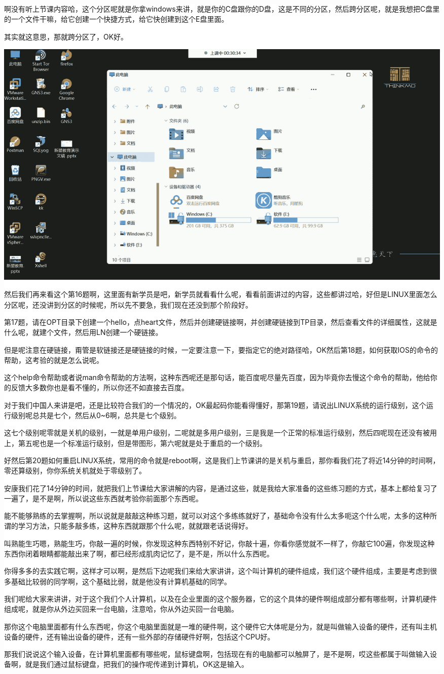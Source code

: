 啊没有听上节课内容哈，这个分区呢就是你拿windows来讲，就是你的C盘跟你的D盘，这是不同的分区，然后跨分区呢，就是我想把C盘里的一个文件干嘛，给它创建一个快捷方式，给它快创建到这个E盘里面。

其实就这意思，那就跨分区了，OK好。

![](img/043a51dfe06e1b1df82eb40cad2c9b51_9.png)

然后我们再来看这个第16题啊，这里面有新学员是吧，新学员就看看什么呢，看看前面讲过的内容，这些都讲过哈，好但是LINUX里面怎么分区呢，还没讲到分区的时候呢，所以先不要急，我们现在还没到那个阶段好。

第17题，请在OPT目录下创建一个hello，点heart文件，然后并创建硬链接啊，并创建硬链接到TP目录，然后查看文件的详细属性，这就是什么呢，就建个文件，然后用LN创建一个硬链接。

但是呢注意在硬链接，甭管是软链接还是硬链接的时候，一定要注意一下，要指定它的绝对路径哈，OK然后第18题，如何获取IOS的命令的帮助，这考验的就是怎么说呢。

这个help命令帮助或者说man命令帮助的方法啊，这种东西呢还是那句话，能百度呢尽量先百度，因为毕竟你去慢这个命令的帮助，他给你的反馈大多数你也是看不懂的，所以你还不如直接去百度。

对于我们中国人来讲是吧，还是比较符合我们的一个情况的，OK最起码你能看得懂好，那第19题，请说出LINUX系统的运行级别，这个运行级别呢总共是七个，然后从0~6啊，总共是七个级别。

这七个级别呢零就是关机的级别，一就是单用户级别，二呢就是多用户级别，三是我是一个正常的标准运行级别，然后四呢现在还没有被用上，第五呢也是一个标准运行级别，但是带图形，第六呢就是处于重启的一个级别。

好然后第20题如何重启LINUX系统，常用的命令就是reboot啊，这是我们上节课讲的是关机与重启，那你看我们花了将近14分钟的时间啊，零还算级别，你你系统关机就处于零级别了。

安康我们花了14分钟的时间，就把我们上节课给大家讲解的内容，是通过这些，就是我给大家准备的这些练习题的方式，基本上都给复习了一遍了，是不是啊，所以说这些东西就考验你前面那个东西呢。

能不能够熟练的去掌握啊，所以说就是敲敲这种练习题，就可以对这个多练练就好了，基础命令没有什么太多呃这个什么呢，太多的这种所谓的学习方法，只能多敲多练，这种东西就跟那个什么呢，就就跟老话说得好。

叫熟能生巧嗯，熟能生巧，你敲一遍的时候，你发现这种东西特别不好记，你敲十遍，你看你感觉就不一样了，你敲它100遍，你发现这种东西你闭着眼睛都能敲出来了啊，都已经形成肌肉记忆了，是不是，所以什么东西呢。

你得多多的去实践它啊，这样才可以啊，是然后下边呢我们来给大家讲讲，这个叫计算机的硬件组成，我们这个硬件组成，主要是考虑到很多基础比较弱的同学啊，这个基础比弱，就是他没有计算机基础的同学。

我们呢给大家来讲讲，对于这个我们个人计算机，以及在企业里面的这个服务器，它的这个具体的硬件啊组成部分都有哪些啊，计算机硬件组成呢，就是你从外边买回来一台电脑，注意哈，你从外边买回一台电脑。

那你这个电脑里面都有什么东西呢，你这个电脑里面就是一堆的硬件啊，这个硬件它大体呢是分为，就是叫做输入设备的硬件，还有叫主机设备的硬件，还有输出设备的硬件，还有一些外部的存储硬件好啊，包括这个CPU好。

那我们说说这个输入设备，在计算机里面都有哪些呢，鼠标键盘啊，包括现在有的电脑都可以触屏了，是不是啊，哎这些都属于叫做输入设备啊，就是我们通过鼠标键盘，把我们的操作呢传递到计算机，OK这是输入。
